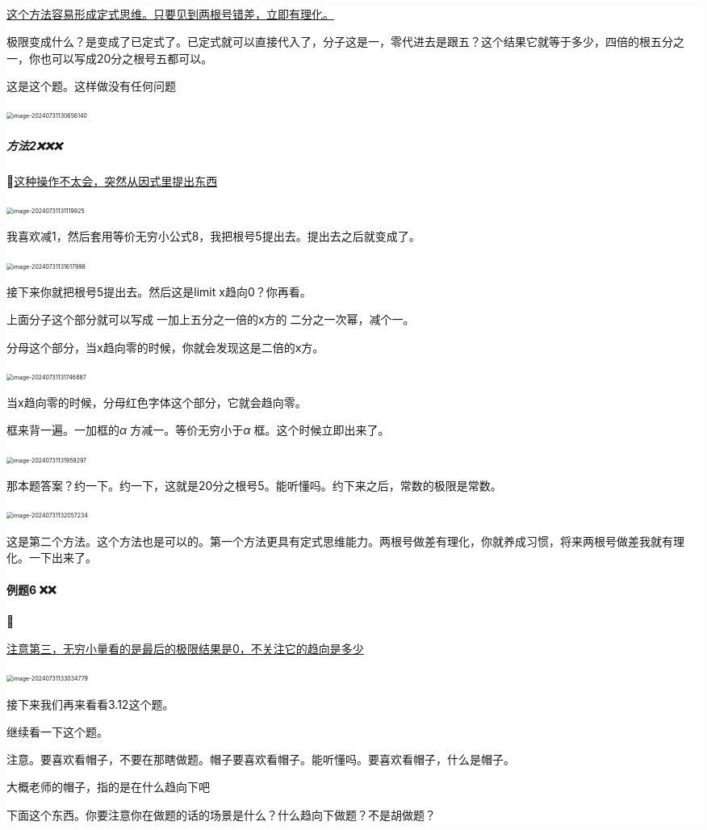 <u>这个方法容易形成定式思维。只要见到两根号错差，立即有理化。</u>

极限变成什么？是变成了已定式了。已定式就可以直接代入了，分子这是一，零代进去是跟五？这个结果它就等于多少，四倍的根五分之一，你也可以写成20分之根号五都可以。

这是这个题。这样做没有任何问题

<img src="/Users/yuebinghui/Documents/program/github/note/images/image-20240731130656140.png" alt="image-20240731130656140" style="zoom:50%;" />

##### 方法2❌❌❌

🌟<u>这种操作不太会，突然从因式里提出东西</u>

<img src="/Users/yuebinghui/Documents/program/github/note/images/image-20240731131119925.png" alt="image-20240731131119925" style="zoom:50%;" />

我喜欢减1，然后套用等价无穷小公式8，我把根号5提出去。提出去之后就变成了。

<img src="/Users/yuebinghui/Documents/program/github/note/images/image-20240731131617998.png" alt="image-20240731131617998" style="zoom:50%;" />

接下来你就把根号5提出去。然后这是limit x趋向0？你再看。

上面分子这个部分就可以写成     一加上五分之一倍的x方的    二分之一次幂，减个一。

分母这个部分，当x趋向零的时候，你就会发现这是二倍的x方。

<img src="/Users/yuebinghui/Documents/program/github/note/images/image-20240731131746887.png" alt="image-20240731131746887" style="zoom:50%;" />

当x趋向零的时候，分母红色字体这个部分，它就会趋向零。

框来背一遍。一加框的$\alpha$ 方减一。等价无穷小于$\alpha$ 框。这个时候立即出来了。

<img src="/Users/yuebinghui/Documents/program/github/note/images/image-20240731131959297.png" alt="image-20240731131959297" style="zoom:50%;" />

那本题答案？约一下。约一下，这就是20分之根号5。能听懂吗。约下来之后，常数的极限是常数。

<img src="/Users/yuebinghui/Documents/program/github/note/images/image-20240731132057234.png" alt="image-20240731132057234" style="zoom:50%;" />


这是第二个方法。这个方法也是可以的。第一个方法更具有定式思维能力。两根号做差有理化，你就养成习惯，将来两根号做差我就有理化。一下出来了。





#### 例题6 ❌❌

🌟

<u>注意第三，无穷小量看的是最后的极限结果是0，不关注它的趋向是多少</u>

<img src="/Users/yuebinghui/Documents/program/github/note/images/image-20240731133034779.png" alt="image-20240731133034779" style="zoom:50%;" />

接下来我们再来看看3.12这个题。

继续看一下这个题。

注意。要喜欢看帽子，不要在那瞎做题。帽子要喜欢看帽子。能听懂吗。要喜欢看帽子，什么是帽子。

大概老师的帽子，指的是在什么趋向下吧

下面这个东西。你要注意你在做题的话的场景是什么？什么趋向下做题？不是胡做题？
